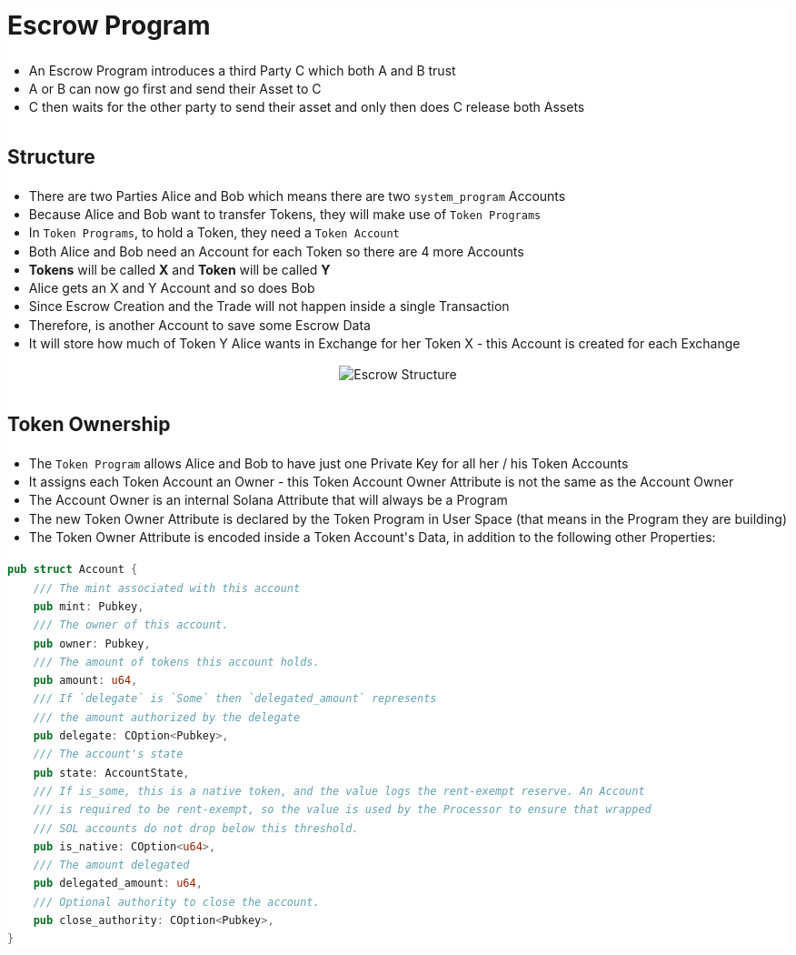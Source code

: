 # Escrow Program

* An Escrow Program introduces a third Party C which both A and B trust
* A or B can now go first and send their Asset to C
* C then waits for the other party to send their asset and only then does C release both Assets

## Structure

* There are two Parties Alice and Bob which means there are two <code>system_program</code> Accounts
* Because Alice and Bob want to transfer Tokens, they will make use of <code>Token Programs</code>
* In <code>Token Programs</code>, to hold a Token, they need a <code>Token Account</code>
* Both Alice and Bob need an Account for each Token so there are 4 more Accounts
* __Tokens__ will be called __X__ and __Token__ will be called __Y__
* Alice gets an X and Y Account and so does Bob
* Since Escrow Creation and the Trade will not happen inside a single Transaction
* Therefore, is another Account to save some Escrow Data
* It will store how much of Token Y Alice wants in Exchange for her Token X - this Account is created for each Exchange

<p align="center">
  <img src="https://user-images.githubusercontent.com/29623199/146635613-81a99246-7cf6-4d6c-b231-2dea3b6cb41f.png" alt="Escrow Structure" width="75%"/>
</P>

## Token Ownership

* The <code>Token Program</code> allows Alice and Bob to have just one Private Key for all her / his Token Accounts
* It assigns each Token Account an Owner - this Token Account Owner Attribute is not the same as the Account Owner
* The Account Owner is an internal Solana Attribute that will always be a Program
* The new Token Owner Attribute is declared by the Token Program in User Space (that means in the Program they are building)
* The Token Owner Attribute is encoded inside a Token Account's Data, in addition to the following other Properties:

````rust
pub struct Account {
    /// The mint associated with this account
    pub mint: Pubkey,
    /// The owner of this account.
    pub owner: Pubkey,
    /// The amount of tokens this account holds.
    pub amount: u64,
    /// If `delegate` is `Some` then `delegated_amount` represents
    /// the amount authorized by the delegate
    pub delegate: COption<Pubkey>,
    /// The account's state
    pub state: AccountState,
    /// If is_some, this is a native token, and the value logs the rent-exempt reserve. An Account
    /// is required to be rent-exempt, so the value is used by the Processor to ensure that wrapped
    /// SOL accounts do not drop below this threshold.
    pub is_native: COption<u64>,
    /// The amount delegated
    pub delegated_amount: u64,
    /// Optional authority to close the account.
    pub close_authority: COption<Pubkey>,
}
````
